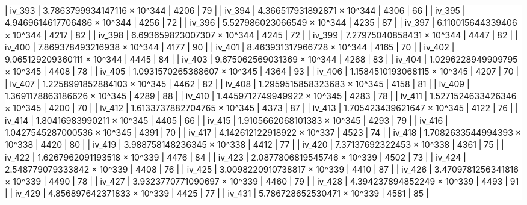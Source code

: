 | iv_393 | 3.7863799934147116 × 10^344 | 4206 | 79 |
| iv_394 | 4.366517931892871 × 10^344 | 4306 | 66 |
| iv_395 | 4.9469614617706486 × 10^344 | 4256 | 72 |
| iv_396 | 5.527986023066549 × 10^344 | 4235 | 87 |
| iv_397 | 6.110015644339406 × 10^344 | 4217 | 82 |
| iv_398 | 6.693659823007307 × 10^344 | 4245 | 72 |
| iv_399 | 7.27975040858431 × 10^344 | 4447 | 82 |
| iv_400 | 7.869378493216938 × 10^344 | 4177 | 90 |
| iv_401 | 8.463931317966728 × 10^344 | 4165 | 70 |
| iv_402 | 9.065129209360111 × 10^344 | 4445 | 84 |
| iv_403 | 9.675062569031369 × 10^344 | 4268 | 83 |
| iv_404 | 1.0296228949909795 × 10^345 | 4408 | 78 |
| iv_405 | 1.0931570265368607 × 10^345 | 4364 | 93 |
| iv_406 | 1.1584510193068115 × 10^345 | 4207 | 70 |
| iv_407 | 1.2258991852884103 × 10^345 | 4462 | 82 |
| iv_408 | 1.2959515858323683 × 10^345 | 4158 | 81 |
| iv_409 | 1.3691178863186626 × 10^345 | 4289 | 88 |
| iv_410 | 1.4459712749949922 × 10^345 | 4283 | 78 |
| iv_411 | 1.5271524633426346 × 10^345 | 4200 | 70 |
| iv_412 | 1.6133737882704765 × 10^345 | 4373 | 87 |
| iv_413 | 1.705423439621647 × 10^345 | 4122 | 76 |
| iv_414 | 1.80416983990211 × 10^345 | 4405 | 66 |
| iv_415 | 1.9105662068101383 × 10^345 | 4293 | 79 |
| iv_416 | 1.0427545287000536 × 10^345 | 4391 | 70 |
| iv_417 | 4.142612122918922 × 10^337 | 4523 | 74 |
| iv_418 | 1.7082633544994393 × 10^338 | 4420 | 80 |
| iv_419 | 3.988758148236345 × 10^338 | 4412 | 77 |
| iv_420 | 7.37137692322453 × 10^338 | 4361 | 75 |
| iv_422 | 1.6267962091193518 × 10^339 | 4476 | 84 |
| iv_423 | 2.0877806819545746 × 10^339 | 4502 | 73 |
| iv_424 | 2.548779079333842 × 10^339 | 4408 | 76 |
| iv_425 | 3.0098220910738817 × 10^339 | 4410 | 87 |
| iv_426 | 3.4709781256341816 × 10^339 | 4490 | 78 |
| iv_427 | 3.9323770771090697 × 10^339 | 4460 | 79 |
| iv_428 | 4.394237894852249 × 10^339 | 4493 | 91 |
| iv_429 | 4.856897642371833 × 10^339 | 4425 | 77 |
| iv_431 | 5.786728652530471 × 10^339 | 4581 | 85 |